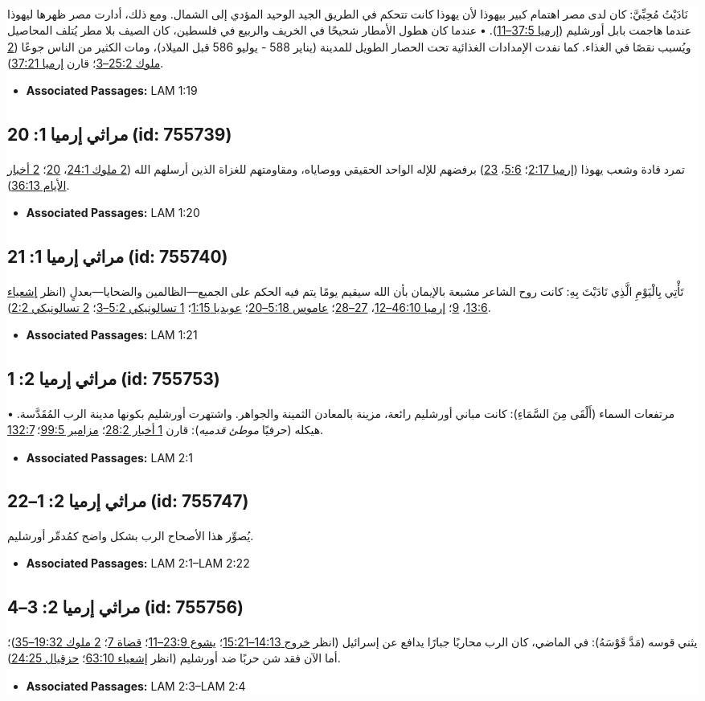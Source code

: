 نَادَيْتُ مُحِبِّيَّ: كان لدى مصر اهتمام كبير بيهوذا لأن يهوذا كانت تتحكم في الطريق الجيد الوحيد المؤدي إلى الشمال. ومع ذلك، أدارت مصر ظهرها ليهوذا عندما هاجمت بابل أورشليم ([إرميا 37:5–11](https://ref.ly/Jer37:5-Jer37:11)). • عندما كان هطول الأمطار شحيحًا في الخريف والربيع في فلسطين، كان الصيف بلا مطر يُتلف المحاصيل ويُسبب نقصًا في الغذاء. كما نفدت الإمدادات الغذائية تحت الحصار الطويل للمدينة (يناير 588 \- يوليو 586 قبل الميلاد)، ومات الكثير من الناس جوعًا ([2 ملوك 25:2–3](https://ref.ly/2Kgs25:2-2Kgs25:3)؛ قارن [إرميا 37:21](https://ref.ly/Jer37:21)).

* **Associated Passages:** LAM 1:19

## مراثي إرميا 1: 20 (id: 755739)

تمرد قادة وشعب يهوذا ([إرميا 2:17](https://ref.ly/Jer2:17)؛ [5:6](https://ref.ly/Jer5:6)، [23](https://ref.ly/Jer5:23)) برفضهم للإله الواحد الحقيقي ووصاياه، ومقاومتهم للغزاة الذين أرسلهم الله ([2 ملوك 24:1](https://ref.ly/2Kgs24:1)، [20](https://ref.ly/2Kgs24:20)؛ [2 أخبار الأيام 36:13](https://ref.ly/2Chr36:13)).

* **Associated Passages:** LAM 1:20

## مراثي إرميا 1: 21 (id: 755740)

تَأْتِي بِالْيَوْمِ الَّذِي نَادَيْتَ بِهِ: كانت روح الشاعر مشبعة بالإيمان بأن الله سيقيم يومًا يتم فيه الحكم على الجميع—الظالمين والضحايا—بعدلٍ (انظر [إشعياء 13:6](https://ref.ly/Isa13:6)، [9](https://ref.ly/Isa13:9)؛ [إرميا 46:10–12](https://ref.ly/Jer46:10-Jer46:12)، [27–28](https://ref.ly/Jer46:27-Jer46:28)؛ [عاموس 5:18–20](https://ref.ly/Amos5:18-Amos5:20)؛ [عوبديا 1:15](https://ref.ly/Obad1:15)؛ [1 تسالونيكي 5:2–3](https://ref.ly/1Thess5:2-1Thess5:3)؛ [2 تسالونيكي 2:2](https://ref.ly/2Thess2:2)).

* **Associated Passages:** LAM 1:21

## مراثي إرميا 2: 1 (id: 755753)

مرتفعات السماء (أَلْقَى مِنَ السَّمَاءِ): كانت مباني أورشليم رائعة، مزينة بالمعادن الثمينة والجواهر. واشتهرت أورشليم بكونها مدينة الرب المُقَدَّسة. • هيكله (حرفيًا *موطئ قدميه*): قارن [1 أخبار 28:2](https://ref.ly/1Chr28:2)؛ [مزامير 99:5](https://ref.ly/Ps99:5)؛ [132:7](https://ref.ly/Ps132:7).

* **Associated Passages:** LAM 2:1

## مراثي إرميا 2: 1–22 (id: 755747)

يُصوِّر هذا الأصحاح الرب بشكل واضح كمُدمِّر أورشليم.

* **Associated Passages:** LAM 2:1–LAM 2:22

## مراثي إرميا 2: 3–4 (id: 755756)

يثني قوسه (مَدَّ قَوْسَهُ): في الماضي، كان الرب محاربًا جبارًا يدافع عن إسرائيل (انظر [خروج 14:13–15:21](https://ref.ly/Exod14:13-Exod15:21)؛ [يشوع 23:9–11](https://ref.ly/Josh23:9-Josh23:11)؛ [قضاة 7](https://ref.ly/Judg7:1-Judg7:25)؛ [2 ملوك 19:32–35](https://ref.ly/2Kgs19:32-2Kgs19:35))؛ أما الآن فقد شن حربًا ضد أورشليم (انظر [إشعياء 63:10](https://ref.ly/Isa63:10)؛ [حزقيال 24:25](https://ref.ly/Ezek24:25)).

* **Associated Passages:** LAM 2:3–LAM 2:4
